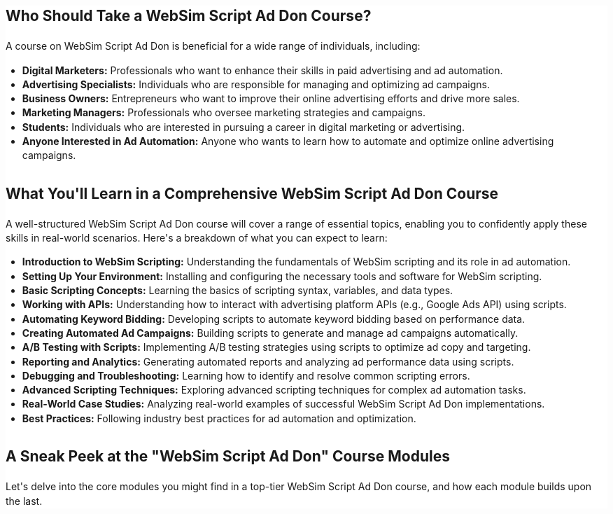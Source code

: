 ## Who Should Take a WebSim Script Ad Don Course?

A course on WebSim Script Ad Don is beneficial for a wide range of individuals, including:

*   **Digital Marketers:** Professionals who want to enhance their skills in paid advertising and ad automation.
*   **Advertising Specialists:** Individuals who are responsible for managing and optimizing ad campaigns.
*   **Business Owners:** Entrepreneurs who want to improve their online advertising efforts and drive more sales.
*   **Marketing Managers:** Professionals who oversee marketing strategies and campaigns.
*   **Students:** Individuals who are interested in pursuing a career in digital marketing or advertising.
*   **Anyone Interested in Ad Automation:** Anyone who wants to learn how to automate and optimize online advertising campaigns.

## What You'll Learn in a Comprehensive WebSim Script Ad Don Course

A well-structured WebSim Script Ad Don course will cover a range of essential topics, enabling you to confidently apply these skills in real-world scenarios. Here's a breakdown of what you can expect to learn:

*   **Introduction to WebSim Scripting:** Understanding the fundamentals of WebSim scripting and its role in ad automation.
*   **Setting Up Your Environment:** Installing and configuring the necessary tools and software for WebSim scripting.
*   **Basic Scripting Concepts:** Learning the basics of scripting syntax, variables, and data types.
*   **Working with APIs:** Understanding how to interact with advertising platform APIs (e.g., Google Ads API) using scripts.
*   **Automating Keyword Bidding:** Developing scripts to automate keyword bidding based on performance data.
*   **Creating Automated Ad Campaigns:** Building scripts to generate and manage ad campaigns automatically.
*   **A/B Testing with Scripts:** Implementing A/B testing strategies using scripts to optimize ad copy and targeting.
*   **Reporting and Analytics:** Generating automated reports and analyzing ad performance data using scripts.
*   **Debugging and Troubleshooting:** Learning how to identify and resolve common scripting errors.
*   **Advanced Scripting Techniques:** Exploring advanced scripting techniques for complex ad automation tasks.
*   **Real-World Case Studies:** Analyzing real-world examples of successful WebSim Script Ad Don implementations.
*   **Best Practices:** Following industry best practices for ad automation and optimization.

## A Sneak Peek at the "WebSim Script Ad Don" Course Modules

Let's delve into the core modules you might find in a top-tier WebSim Script Ad Don course, and how each module builds upon the last.
